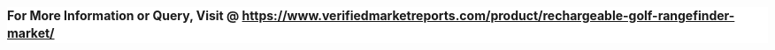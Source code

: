 <p><strong>For More Information or Query, Visit @ <a href="https://www.verifiedmarketreports.com/product/rechargeable-golf-rangefinder-market/" target="_blank">https://www.verifiedmarketreports.com/product/rechargeable-golf-rangefinder-market/</a></strong></p>
